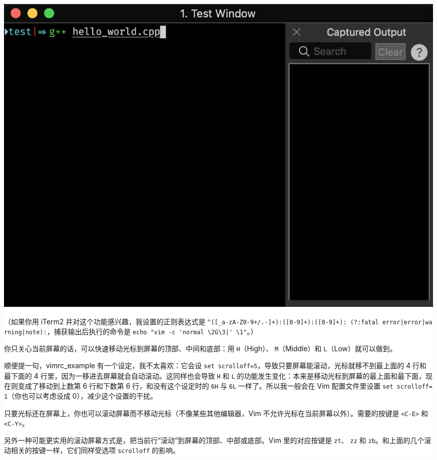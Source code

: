 ![Fig3.5](images/266754/7e3a8ffc7yy73b31e7d9ebea6c9b3dc1.gif)

（如果你用 iTerm2 并对这个功能感兴趣，我设置的正则表达式是 `^([_a-zA-Z0-9+/.-]+):([0-9]+):([0-9]+): (?:fatal error|error|warning|note):`，捕获输出后执行的命令是 `echo "vim -c 'normal \2G\3|' \1"`。）

你只关心当前屏幕的话，可以快速移动光标到屏幕的顶部、中间和底部：用 `H`（High）、 `M`（Middle）和 `L`（Low）就可以做到。

顺便提一句，vimrc\_example 有一个设定，我不太喜欢：它会设 `set scrolloff=5`，导致只要屏幕能滚动，光标就移不到最上面的 4 行和最下面的 4 行里，因为一移进去屏幕就会自动滚动。这同样也会导致 `H` 和 `L` 的功能发生变化：本来是移动光标到屏幕的最上面和最下面，现在则变成了移动到上数第 6 行和下数第 6 行，和没有这个设定时的 `6H` 与 `6L` 一样了。所以我一般会在 Vim 配置文件里设置 `set scrolloff=1`（你也可以考虑设成 0），减少这个设置的干扰。

只要光标还在屏幕上，你也可以滚动屏幕而不移动光标（不像某些其他编辑器，Vim 不允许光标在当前屏幕以外）。需要的按键是 `<C-E>` 和 `<C-Y>`。

另外一种可能更实用的滚动屏幕方式是，把当前行“滚动”到屏幕的顶部、中部或底部。Vim 里的对应按键是 `zt`、 `zz` 和 `zb`。和上面的几个滚动相关的按键一样，它们同样受选项 `scrolloff` 的影响。
